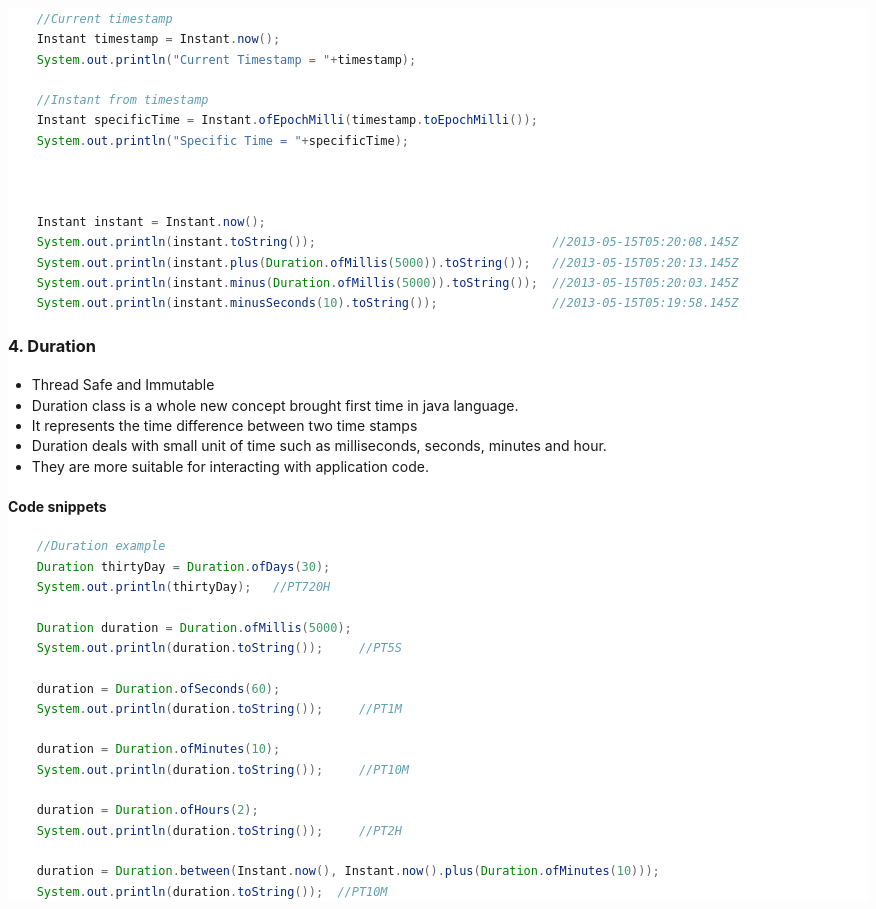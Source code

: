 ```java
	//Current timestamp
	Instant timestamp = Instant.now();
	System.out.println("Current Timestamp = "+timestamp);
	
	//Instant from timestamp
	Instant specificTime = Instant.ofEpochMilli(timestamp.toEpochMilli());
	System.out.println("Specific Time = "+specificTime);
	

	
	Instant instant = Instant.now();
	System.out.println(instant.toString());                                 //2013-05-15T05:20:08.145Z
	System.out.println(instant.plus(Duration.ofMillis(5000)).toString());   //2013-05-15T05:20:13.145Z
	System.out.println(instant.minus(Duration.ofMillis(5000)).toString());  //2013-05-15T05:20:03.145Z
	System.out.println(instant.minusSeconds(10).toString());                //2013-05-15T05:19:58.145Z
````		
		
		
###	4.	Duration

-	Thread Safe and Immutable
-	Duration class is a whole new concept brought first time in java language.
-	It represents the time difference between two time stamps
-	Duration deals with small unit of time such as milliseconds, seconds, minutes and hour.
-	They are more suitable for interacting with application code.


#### Code snippets 

```java
	//Duration example
	Duration thirtyDay = Duration.ofDays(30);
	System.out.println(thirtyDay);	 //PT720H
	
	Duration duration = Duration.ofMillis(5000);
	System.out.println(duration.toString());     //PT5S
	 
	duration = Duration.ofSeconds(60);
	System.out.println(duration.toString());     //PT1M
	 
	duration = Duration.ofMinutes(10);
	System.out.println(duration.toString());     //PT10M
	 
	duration = Duration.ofHours(2);
	System.out.println(duration.toString());     //PT2H
	 
	duration = Duration.between(Instant.now(), Instant.now().plus(Duration.ofMinutes(10)));
	System.out.println(duration.toString());  //PT10M	
````

